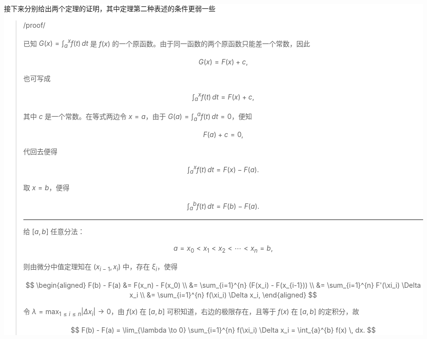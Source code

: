 接下来分别给出两个定理的证明，其中定理第二种表述的条件更弱一些

> /proof/
>
> 已知 $G(x) = \int_{a}^{x} f(t) \, dt$ 是 $f(x)$ 的一个原函数。由于同一函数的两个原函数只能差一个常数，因此
>
> $$
> G(x) = F(x) + c,
> $$
>
> 也可写成
>
> $$
> \int_{a}^{x} f(t) \, dt = F(x) + c,
> $$
>
> 其中 $c$ 是一个常数。在等式两边令 $x = a$，由于 $G(a) = \int_{a}^{a} f(t) \, dt = 0$，便知
>
> $$
> F(a) + c = 0,
> $$
>
> 代回去便得
>
> $$
> \int_{a}^{x} f(t) \, dt = F(x) - F(a).
> $$
>
> 取 $x = b$，便得
>
> $$
> \int_{a}^{b} f(t) \, dt = F(b) - F(a).
> $$
>
> ***
>
> 给 $[a, b]$ 任意分法：
>
> $$
> a = x_0 < x_1 < x_2 < \cdots < x_n = b,
> $$
>
> 则由微分中值定理知在 $(x_{i-1}, x_i)$ 中，存在 $\xi_i$，使得
>
> $$
> \begin{aligned}
> F(b) - F(a) &= F(x_n) - F(x_0) \\
> &= \sum_{i=1}^{n} (F(x_i) - F(x_{i-1})) \\
> &= \sum_{i=1}^{n} F'(\xi_i) \Delta x_i \\
> &= \sum_{i=1}^{n} f(\xi_i) \Delta x_i,
> \end{aligned}
> $$
>
> 令 $\lambda = \max_{1 \leq i \leq n} |\Delta x_i| \to 0$，由 $f(x)$ 在 $[a, b]$ 可积知道，右边的极限存在，且等于 $f(x)$ 在 $[a, b]$ 的定积分，故
>
> $$
> F(b) - F(a) = \lim_{\lambda \to 0} \sum_{i=1}^{n} f(\xi_i) \Delta x_i = \int_{a}^{b} f(x) \, dx.
> $$
